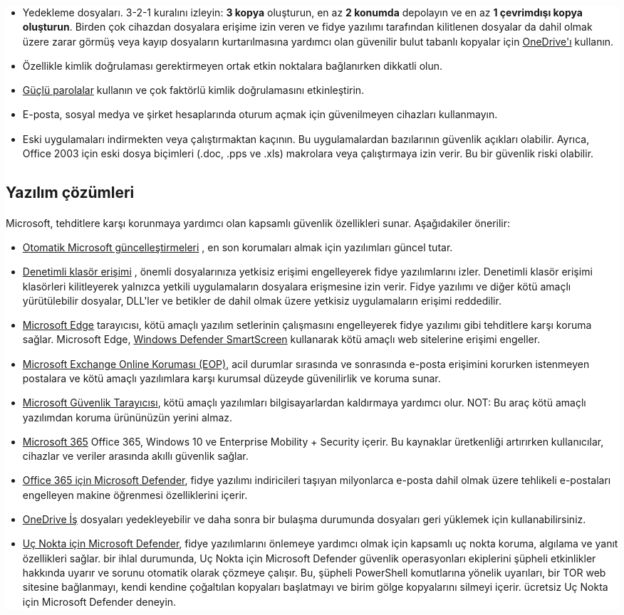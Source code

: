 * Yedekleme dosyaları. 3-2-1 kuralını izleyin: **3 kopya** oluşturun, en az **2 konumda** depolayın ve en az **1 çevrimdışı kopya oluşturun**. Birden çok cihazdan dosyalara erişime izin veren ve fidye yazılımı tarafından kilitlenen dosyalar da dahil olmak üzere zarar görmüş veya kayıp dosyaların kurtarılmasına yardımcı olan güvenilir bulut tabanlı kopyalar için [OneDrive'ı](https://onedrive.live.com/about) kullanın.

* Özellikle kimlik doğrulaması gerektirmeyen ortak etkin noktalara bağlanırken dikkatli olun.

* [Güçlü parolalar](https://support.microsoft.com/help/12410/microsoft-account-help-protect-account) kullanın ve çok faktörlü kimlik doğrulamasını etkinleştirin.

* E-posta, sosyal medya ve şirket hesaplarında oturum açmak için güvenilmeyen cihazları kullanmayın.

* Eski uygulamaları indirmekten veya çalıştırmaktan kaçının. Bu uygulamalardan bazılarının güvenlik açıkları olabilir. Ayrıca, Office 2003 için eski dosya biçimleri (.doc, .pps ve .xls) makrolara veya çalıştırmaya izin verir. Bu bir güvenlik riski olabilir.

## <a name="software-solutions"></a>Yazılım çözümleri

Microsoft, tehditlere karşı korunmaya yardımcı olan kapsamlı güvenlik özellikleri sunar. Aşağıdakiler önerilir:

* [Otomatik Microsoft güncelleştirmeleri](https://support.microsoft.com/help/12373/windows-update-faq) , en son korumaları almak için yazılımları güncel tutar.

* [Denetimli klasör erişimi](/microsoft-365/security/defender-endpoint/enable-controlled-folders) , önemli dosyalarınıza yetkisiz erişimi engelleyerek fidye yazılımlarını izler. Denetimli klasör erişimi klasörleri kilitleyerek yalnızca yetkili uygulamaların dosyalara erişmesine izin verir. Fidye yazılımı ve diğer kötü amaçlı yürütülebilir dosyalar, DLL'ler ve betikler de dahil olmak üzere yetkisiz uygulamaların erişimi reddedilir.

* [Microsoft Edge](/microsoft-edge/deploy/index) tarayıcısı, kötü amaçlı yazılım setlerinin çalışmasını engelleyerek fidye yazılımı gibi tehditlere karşı koruma sağlar. Microsoft Edge, [Windows Defender SmartScreen](/microsoft-edge/deploy/index) kullanarak kötü amaçlı web sitelerine erişimi engeller.

* [Microsoft Exchange Online Koruması (EOP),](https://products.office.com/exchange/exchange-email-security-spam-protection) acil durumlar sırasında ve sonrasında e-posta erişimini korurken istenmeyen postalara ve kötü amaçlı yazılımlara karşı kurumsal düzeyde güvenilirlik ve koruma sunar.

* [Microsoft Güvenlik Tarayıcısı](safety-scanner-download.md), kötü amaçlı yazılımları bilgisayarlardan kaldırmaya yardımcı olur. NOT: Bu araç kötü amaçlı yazılımdan koruma ürününüzün yerini almaz.

* [Microsoft 365](/microsoft-365/enterprise/) Office 365, Windows 10 ve Enterprise Mobility + Security içerir. Bu kaynaklar üretkenliği artırırken kullanıcılar, cihazlar ve veriler arasında akıllı güvenlik sağlar.

* [Office 365 için Microsoft Defender](/office365/servicedescriptions/office-365-advanced-threat-protection-service-description), fidye yazılımı indiricileri taşıyan milyonlarca e-posta dahil olmak üzere tehlikeli e-postaları engelleyen makine öğrenmesi özelliklerini içerir.

* [OneDrive İş](https://support.office.com/article/restore-a-previous-version-of-a-file-in-onedrive-159cad6d-d76e-4981-88ef-de6e96c93893?ui=en-US&rs=en-US&ad=US) dosyaları yedekleyebilir ve daha sonra bir bulaşma durumunda dosyaları geri yüklemek için kullanabilirsiniz.

* [Uç Nokta için Microsoft Defender](/microsoft-365/security/defender-endpoint/microsoft-defender-endpoint), fidye yazılımlarını önlemeye yardımcı olmak için kapsamlı uç nokta koruma, algılama ve yanıt özellikleri sağlar. bir ihlal durumunda, Uç Nokta için Microsoft Defender güvenlik operasyonları ekiplerini şüpheli etkinlikler hakkında uyarır ve sorunu otomatik olarak çözmeye çalışır. Bu, şüpheli PowerShell komutlarına yönelik uyarıları, bir TOR web sitesine bağlanmayı, kendi kendine çoğaltılan kopyaları başlatmayı ve birim gölge kopyalarını silmeyi içerir. ücretsiz Uç Nokta için Microsoft Defender deneyin.

